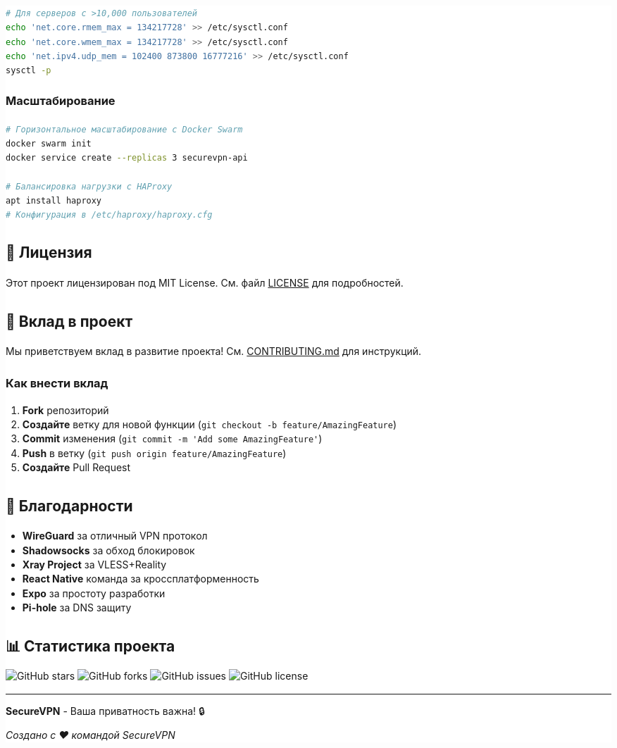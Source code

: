 ```bash
# Для серверов с >10,000 пользователей
echo 'net.core.rmem_max = 134217728' >> /etc/sysctl.conf
echo 'net.core.wmem_max = 134217728' >> /etc/sysctl.conf
echo 'net.ipv4.udp_mem = 102400 873800 16777216' >> /etc/sysctl.conf
sysctl -p
```

### Масштабирование

```bash
# Горизонтальное масштабирование с Docker Swarm
docker swarm init
docker service create --replicas 3 securevpn-api

# Балансировка нагрузки с HAProxy
apt install haproxy
# Конфигурация в /etc/haproxy/haproxy.cfg
```

## 📄 Лицензия

Этот проект лицензирован под MIT License. См. файл [LICENSE](LICENSE) для подробностей.

## 🤝 Вклад в проект

Мы приветствуем вклад в развитие проекта! См. [CONTRIBUTING.md](CONTRIBUTING.md) для инструкций.

### Как внести вклад

1. **Fork** репозиторий
2. **Создайте** ветку для новой функции (`git checkout -b feature/AmazingFeature`)
3. **Commit** изменения (`git commit -m 'Add some AmazingFeature'`)
4. **Push** в ветку (`git push origin feature/AmazingFeature`)
5. **Создайте** Pull Request

## 🙏 Благодарности

- **WireGuard** за отличный VPN протокол
- **Shadowsocks** за обход блокировок
- **Xray Project** за VLESS+Reality
- **React Native** команда за кроссплатформенность
- **Expo** за простоту разработки
- **Pi-hole** за DNS защиту

## 📊 Статистика проекта

![GitHub stars](https://img.shields.io/github/stars/your-username/secure-vpn-app)
![GitHub forks](https://img.shields.io/github/forks/your-username/secure-vpn-app)
![GitHub issues](https://img.shields.io/github/issues/your-username/secure-vpn-app)
![GitHub license](https://img.shields.io/github/license/your-username/secure-vpn-app)

---

**SecureVPN** - Ваша приватность важна! 🔒

*Создано с ❤️ командой SecureVPN*